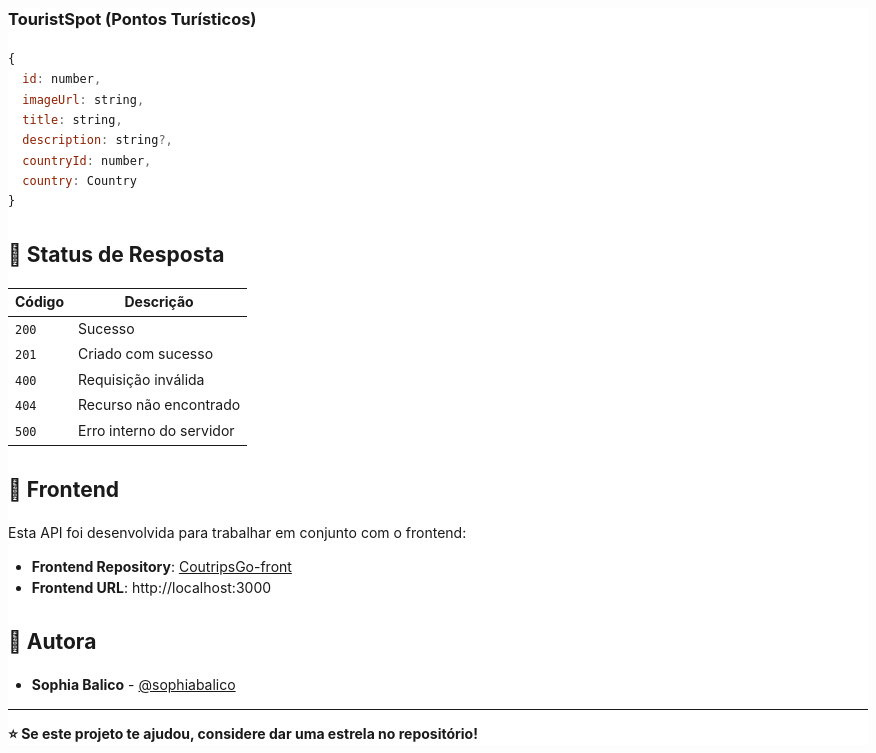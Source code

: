 ### TouristSpot (Pontos Turísticos)
```javascript
{
  id: number,
  imageUrl: string,
  title: string,
  description: string?,
  countryId: number,
  country: Country
}
```

## 🚦 Status de Resposta

| Código | Descrição |
|--------|-----------|
| `200` | Sucesso |
| `201` | Criado com sucesso |
| `400` | Requisição inválida |
| `404` | Recurso não encontrado |
| `500` | Erro interno do servidor |

## 🔗 Frontend

Esta API foi desenvolvida para trabalhar em conjunto com o frontend:
- **Frontend Repository**: [CoutripsGo-front](https://github.com/sophiabalico/CoutripsGo-front)
- **Frontend URL**: http://localhost:3000

## 👥 Autora

- **Sophia Balico** - [@sophiabalico](https://github.com/sophiabalico)

---

**⭐ Se este projeto te ajudou, considere dar uma estrela no repositório!**